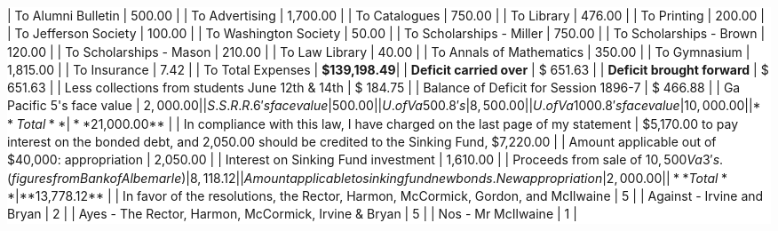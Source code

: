 | To Alumni Bulletin                                               | 500.00         |
| To Advertising                                                   | 1,700.00       |
| To Catalogues                                                    | 750.00         |
| To Library                                                       | 476.00         |
| To Printing                                                      | 200.00         |
| To Jefferson Society                                             | 100.00         |
| To Washington Society                                            | 50.00          |
| To Scholarships - Miller                                         | 750.00         |
| To Scholarships - Brown                                          | 120.00         |
| To Scholarships - Mason                                          | 210.00         |
| To Law Library                                                   | 40.00          |
| To Annals of Mathematics                                         | 350.00         |
| To Gymnasium                                                    | 1,815.00       |
| To Insurance                                                     | 7.42           |
| To Total Expenses                                                | **$139,198.49**|
| **Deficit carried over**                                        | $ 651.63       |
| **Deficit brought forward**                                     | $ 651.63       |
| Less collections from students June 12th & 14th                | $ 184.75       |
| Balance of Deficit for Session 1896-7                           | $ 466.88       |
| Ga Pacific 5's face value                                        | $2,000.00      |
| S.S.R.R. 6's face value                                          | 500.00         |
| U. of Va 500. 8's                                               | 8,500.00       |
| U. of Va 1000.8's face value                                     | 10,000.00      |
| **Total**                                                        | **$21,000.00** |
| In compliance with this law, I have charged on the last page of my statement | $5,170.00 to pay interest on the bonded debt, and 2,050.00 should be credited to the Sinking Fund, $7,220.00 |
| Amount applicable out of $40,000: appropriation                 | 2,050.00       |
| Interest on Sinking Fund investment                               | 1,610.00       |
| Proceeds from sale of $10,500 Va 3's. (figures from Bank of Albemarle) | 8,118.12      |
| Amount applicable to sinking fund new bonds. New appropriation   | 2,000.00       |
| **Total**                                                        | **$13,778.12** |
| In favor of the resolutions, the Rector, Harmon, McCormick, Gordon, and McIlwaine | 5 |
| Against - Irvine and Bryan                                        | 2 |
| Ayes - The Rector, Harmon, McCormick, Irvine & Bryan            | 5 |
| Nos - Mr McIlwaine                                              | 1 |

